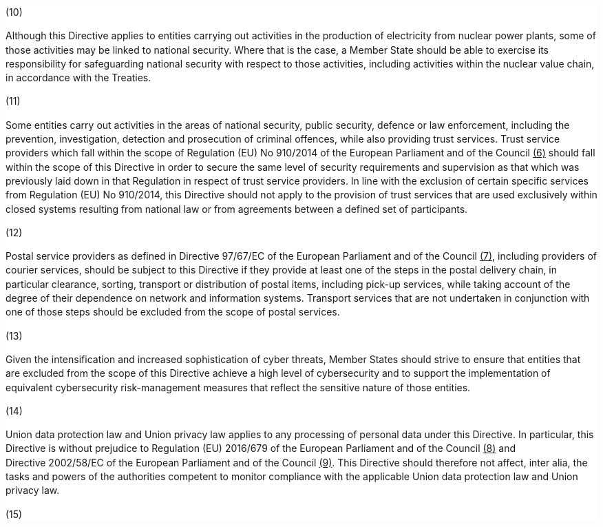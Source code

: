 

(10)

Although this Directive applies to entities carrying out activities in the production of electricity from nuclear power plants, some of those activities may be linked to national security. Where that is the case, a Member State should be able to exercise its responsibility for safeguarding national security with respect to those activities, including activities within the nuclear value chain, in accordance with the Treaties.

 

(11)

Some entities carry out activities in the areas of national security, public security, defence or law enforcement, including the prevention, investigation, detection and prosecution of criminal offences, while also providing trust services. Trust service providers which fall within the scope of Regulation (EU) No 910/2014 of the European Parliament and of the Council [(6)](#ntr6-L_2022333EN.01008001-E0006) should fall within the scope of this Directive in order to secure the same level of security requirements and supervision as that which was previously laid down in that Regulation in respect of trust service providers. In line with the exclusion of certain specific services from Regulation (EU) No 910/2014, this Directive should not apply to the provision of trust services that are used exclusively within closed systems resulting from national law or from agreements between a defined set of participants.

 

(12)

Postal service providers as defined in Directive 97/67/EC of the European Parliament and of the Council [(7)](#ntr7-L_2022333EN.01008001-E0007), including providers of courier services, should be subject to this Directive if they provide at least one of the steps in the postal delivery chain, in particular clearance, sorting, transport or distribution of postal items, including pick-up services, while taking account of the degree of their dependence on network and information systems. Transport services that are not undertaken in conjunction with one of those steps should be excluded from the scope of postal services.

 

(13)

Given the intensification and increased sophistication of cyber threats, Member States should strive to ensure that entities that are excluded from the scope of this Directive achieve a high level of cybersecurity and to support the implementation of equivalent cybersecurity risk-management measures that reflect the sensitive nature of those entities.

 

(14)

Union data protection law and Union privacy law applies to any processing of personal data under this Directive. In particular, this Directive is without prejudice to Regulation (EU) 2016/679 of the European Parliament and of the Council [(8)](#ntr8-L_2022333EN.01008001-E0008) and Directive 2002/58/EC of the European Parliament and of the Council [(9)](#ntr9-L_2022333EN.01008001-E0009). This Directive should therefore not affect, inter alia, the tasks and powers of the authorities competent to monitor compliance with the applicable Union data protection law and Union privacy law.

 

(15)
